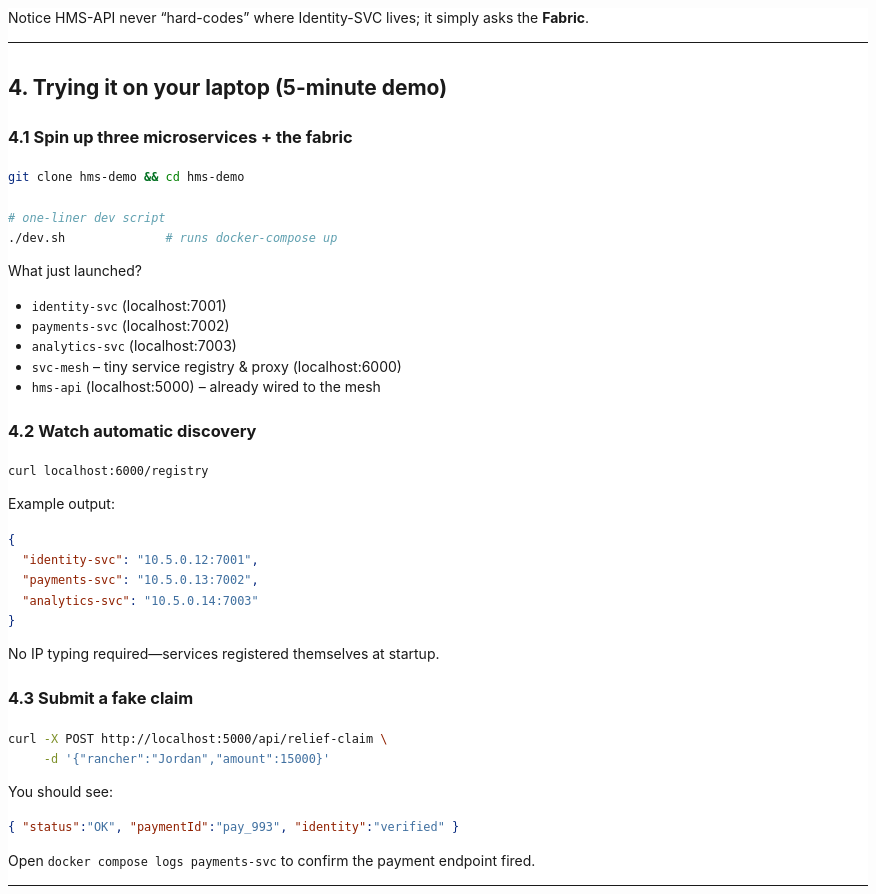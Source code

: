 Notice HMS-API never “hard-codes” where Identity-SVC lives; it simply asks the **Fabric**.

---

## 4. Trying it on your laptop (5-minute demo)

### 4.1 Spin up three microservices + the fabric

```bash
git clone hms-demo && cd hms-demo

# one-liner dev script
./dev.sh              # runs docker-compose up
```

What just launched?

* `identity-svc`  (localhost:7001)  
* `payments-svc`  (localhost:7002)  
* `analytics-svc` (localhost:7003)  
* `svc-mesh` – tiny service registry & proxy (localhost:6000)  
* `hms-api` (localhost:5000) – already wired to the mesh

### 4.2 Watch automatic discovery

```bash
curl localhost:6000/registry
```

Example output:

```json
{
  "identity-svc": "10.5.0.12:7001",
  "payments-svc": "10.5.0.13:7002",
  "analytics-svc": "10.5.0.14:7003"
}
```

No IP typing required—services registered themselves at startup.

### 4.3 Submit a fake claim

```bash
curl -X POST http://localhost:5000/api/relief-claim \
     -d '{"rancher":"Jordan","amount":15000}'
```

You should see:

```json
{ "status":"OK", "paymentId":"pay_993", "identity":"verified" }
```

Open `docker compose logs payments-svc` to confirm the payment endpoint fired.

---
